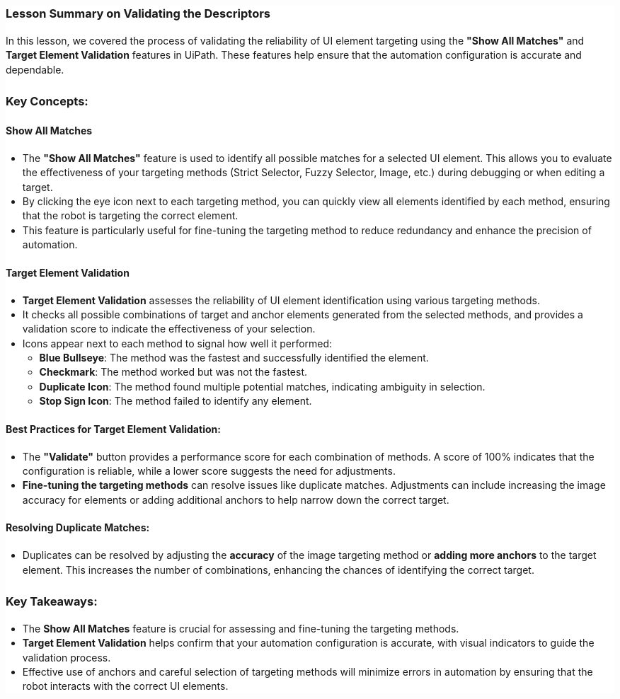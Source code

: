 ### **Lesson Summary on Validating the Descriptors**

In this lesson, we covered the process of validating the reliability of UI element targeting using the **"Show All Matches"** and **Target Element Validation** features in UiPath. These features help ensure that the automation configuration is accurate and dependable.

### **Key Concepts:**

#### **Show All Matches**

- The **"Show All Matches"** feature is used to identify all possible matches for a selected UI element. This allows you to evaluate the effectiveness of your targeting methods (Strict Selector, Fuzzy Selector, Image, etc.) during debugging or when editing a target.
- By clicking the eye icon next to each targeting method, you can quickly view all elements identified by each method, ensuring that the robot is targeting the correct element.
- This feature is particularly useful for fine-tuning the targeting method to reduce redundancy and enhance the precision of automation.

#### **Target Element Validation**

- **Target Element Validation** assesses the reliability of UI element identification using various targeting methods.
- It checks all possible combinations of target and anchor elements generated from the selected methods, and provides a validation score to indicate the effectiveness of your selection.
- Icons appear next to each method to signal how well it performed:
    - **Blue Bullseye**: The method was the fastest and successfully identified the element.
    - **Checkmark**: The method worked but was not the fastest.
    - **Duplicate Icon**: The method found multiple potential matches, indicating ambiguity in selection.
    - **Stop Sign Icon**: The method failed to identify any element.

#### **Best Practices for Target Element Validation:**

- The **"Validate"** button provides a performance score for each combination of methods. A score of 100% indicates that the configuration is reliable, while a lower score suggests the need for adjustments.
- **Fine-tuning the targeting methods** can resolve issues like duplicate matches. Adjustments can include increasing the image accuracy for elements or adding additional anchors to help narrow down the correct target.

#### **Resolving Duplicate Matches:**

- Duplicates can be resolved by adjusting the **accuracy** of the image targeting method or **adding more anchors** to the target element. This increases the number of combinations, enhancing the chances of identifying the correct target.

### **Key Takeaways:**

- The **Show All Matches** feature is crucial for assessing and fine-tuning the targeting methods.
- **Target Element Validation** helps confirm that your automation configuration is accurate, with visual indicators to guide the validation process.
- Effective use of anchors and careful selection of targeting methods will minimize errors in automation by ensuring that the robot interacts with the correct UI elements.
